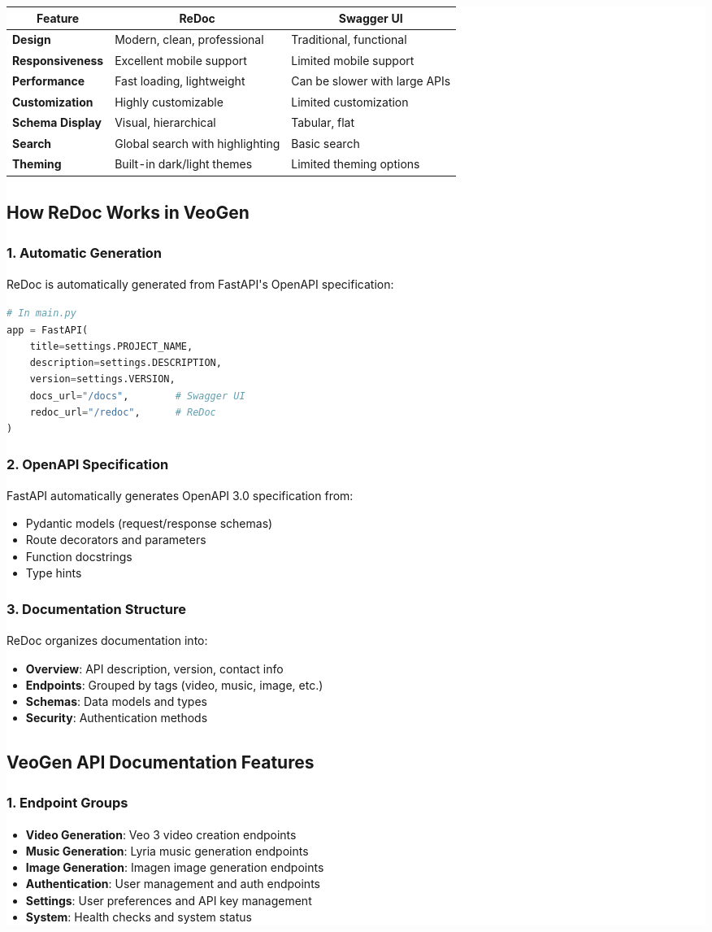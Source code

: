 | Feature | ReDoc | Swagger UI |
|---------|-------|------------|
| **Design** | Modern, clean, professional | Traditional, functional |
| **Responsiveness** | Excellent mobile support | Limited mobile support |
| **Performance** | Fast loading, lightweight | Can be slower with large APIs |
| **Customization** | Highly customizable | Limited customization |
| **Schema Display** | Visual, hierarchical | Tabular, flat |
| **Search** | Global search with highlighting | Basic search |
| **Theming** | Built-in dark/light themes | Limited theming options |

## How ReDoc Works in VeoGen

### 1. **Automatic Generation**
ReDoc is automatically generated from FastAPI's OpenAPI specification:

```python
# In main.py
app = FastAPI(
    title=settings.PROJECT_NAME,
    description=settings.DESCRIPTION,
    version=settings.VERSION,
    docs_url="/docs",        # Swagger UI
    redoc_url="/redoc",      # ReDoc
)
```

### 2. **OpenAPI Specification**
FastAPI automatically generates OpenAPI 3.0 specification from:
- Pydantic models (request/response schemas)
- Route decorators and parameters
- Function docstrings
- Type hints

### 3. **Documentation Structure**
ReDoc organizes documentation into:
- **Overview**: API description, version, contact info
- **Endpoints**: Grouped by tags (video, music, image, etc.)
- **Schemas**: Data models and types
- **Security**: Authentication methods

## VeoGen API Documentation Features

### 1. **Endpoint Groups**
- **Video Generation**: Veo 3 video creation endpoints
- **Music Generation**: Lyria music generation endpoints  
- **Image Generation**: Imagen image generation endpoints
- **Authentication**: User management and auth endpoints
- **Settings**: User preferences and API key management
- **System**: Health checks and system status
